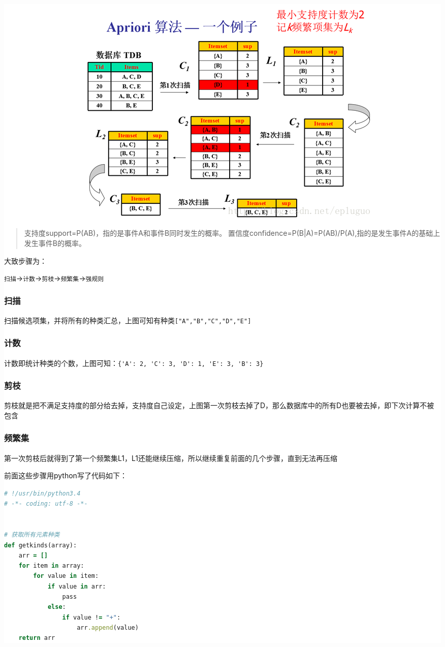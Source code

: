 <p style="text-align:center"><img src="/static/postimage/machinelearning/apriori/996148-20161228103914961-1295466111.png" class="img-responsive"style="display: block; margin-right: auto; margin-left: auto;"></p>

> 支持度support=P(AB)，指的是事件A和事件B同时发生的概率。
> 置信度confidence=P(B|A)=P(AB)/P(A),指的是发生事件A的基础上发生事件B的概率。

大致步骤为：

`扫描`->`计数`->`剪枝`->`频繁集`->`强规则`

### 扫描

扫描候选项集，并将所有的种类汇总，上图可知有种类`["A","B","C","D","E"]`

### 计数

计数即统计种类的个数，上图可知：`{'A': 2, 'C': 3, 'D': 1, 'E': 3, 'B': 3}`

### 剪枝

剪枝就是把不满足支持度的部分给去掉，支持度自己设定，上图第一次剪枝去掉了D，那么数据库中的所有D也要被去掉，即下次计算不被包含

### 频繁集

第一次剪枝后就得到了第一个频繁集L1，L1还能继续压缩，所以继续重复前面的几个步骤，直到无法再压缩

前面这些步骤用python写了代码如下：

~~~ruby
# !/usr/bin/python3.4
# -*- coding: utf-8 -*-


# 获取所有元素种类
def getkinds(array):
    arr = []
    for item in array:
        for value in item:
            if value in arr:
                pass
            else:
                if value != "+":
                    arr.append(value)
    return arr


~~~